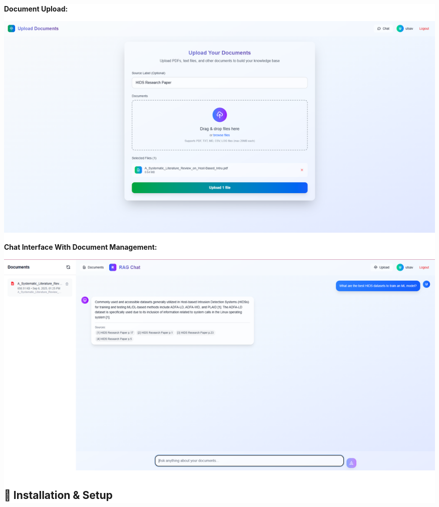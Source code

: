 **Document Upload:**

![Document Upload](./Images_demo/DocUpload.png)

**Chat Interface With Document Management:**

![Chat Interface](./Images_demo/ChatInterface.png)

## 🚀 Installation & Setup
